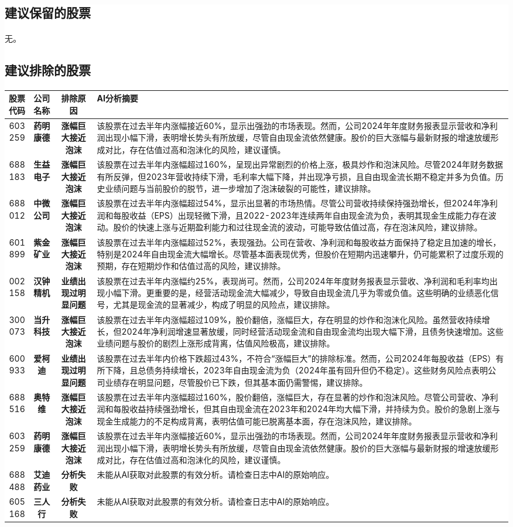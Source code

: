 ## 建议保留的股票

无。


## 建议排除的股票

| 股票代码 | 公司名称 | 排除原因 | AI分析摘要 |
|:---:|:---:|:---:|:---|
| 603259 | **药明康德** | **涨幅巨大接近泡沫** | 该股票在过去半年内涨幅接近60%，显示出强劲的市场表现。然而，公司2024年年度财务报表显示营收和净利润出现小幅下滑，表明增长势头有所放缓，尽管自由现金流依然健康。股价的巨大涨幅与最新财报的增速放缓形成对比，存在估值过高和泡沫化的风险，建议谨慎。 |
| 688183 | **生益电子** | **涨幅巨大接近泡沫** | 该股票在过去半年内涨幅超过160%，呈现出异常剧烈的价格上涨，极具炒作和泡沫风险。尽管2024年财务数据有所反弹，但2023年营收持续下滑，毛利率大幅下降，并出现净亏损，且自由现金流长期不稳定并多为负值。历史业绩问题与当前股价的脱节，进一步增加了泡沫破裂的可能性，建议排除。 |
| 688012 | **中微公司** | **涨幅巨大接近泡沫** | 该股票在过去半年内涨幅超过54%，显示出显著的市场热情。尽管公司营收持续保持强劲增长，但2024年净利润和每股收益（EPS）出现轻微下滑，且2022-2023年连续两年自由现金流为负，表明其现金生成能力存在波动。股价的快速上涨与近期盈利能力和过往现金流的波动，可能导致估值过高，存在泡沫风险，建议排除。 |
| 601899 | **紫金矿业** | **涨幅巨大接近泡沫** | 该股票在过去半年内涨幅超过52%，表现强劲。公司在营收、净利润和每股收益方面保持了稳定且加速的增长，特别是2024年自由现金流大幅增长。尽管基本面表现优秀，但股价在短期内迅速攀升，仍可能累积了过度乐观的预期，存在短期炒作和估值过高的风险，建议排除。 |
| 002158 | **汉钟精机** | **业绩出现过明显问题** | 该股票在过去半年内涨幅约25%，表现尚可。然而，公司2024年年度财务报表显示营收、净利润和毛利率均出现小幅下滑。更重要的是，经营活动现金流大幅减少，导致自由现金流几乎为零或负值。这些明确的业绩恶化信号，尤其是现金流的显著减少，构成了明显的风险点，建议排除。 |
| 300073 | **当升科技** | **涨幅巨大接近泡沫** | 该股票在过去半年内涨幅超过109%，股价翻倍，涨幅巨大，存在明显的炒作和泡沫化风险。虽然营收持续增长，但2024年净利润增速显著放缓，同时经营活动现金流和自由现金流均出现大幅下滑，且债务快速增加。这些业绩问题与股价的剧烈上涨形成背离，估值风险极高，建议排除。 |
| 600933 | **爱柯迪** | **业绩出现过明显问题** | 该股票在过去半年内价格下跌超过43%，不符合“涨幅巨大”的排除标准。然而，公司2024年每股收益（EPS）有所下降，且总债务持续增长，2023年自由现金流为负（2024年虽有回升但仍不稳定）。这些财务风险点表明公司业绩存在明显问题，尽管股价已下跌，但其基本面仍需警惕，建议排除。 |
| 688516 | **奥特维** | **涨幅巨大接近泡沫** | 该股票在过去半年内涨幅超过160%，股价翻倍，涨幅巨大，存在显著的炒作和泡沫风险。尽管公司营收、净利润和每股收益持续强劲增长，但其自由现金流在2023年和2024年均大幅下滑，并持续为负。股价的急剧上涨与现金生成能力的不足构成背离，表明估值可能已脱离基本面，存在泡沫风险，建议排除。 |
| 603259 | **药明康德** | **涨幅巨大接近泡沫** | 该股票在过去半年内涨幅接近60%，显示出强劲的市场表现。然而，公司2024年年度财务报表显示营收和净利润出现小幅下滑，表明增长势头有所放缓，尽管自由现金流依然健康。股价的巨大涨幅与最新财报的增速放缓形成对比，存在估值过高和泡沫化的风险，建议谨慎。 |
| 688488 | **艾迪药业** | **分析失败** | 未能从AI获取对此股票的有效分析。请检查日志中AI的原始响应。 |
| 605168 | **三人行** | **分析失败** | 未能从AI获取对此股票的有效分析。请检查日志中AI的原始响应。 |
